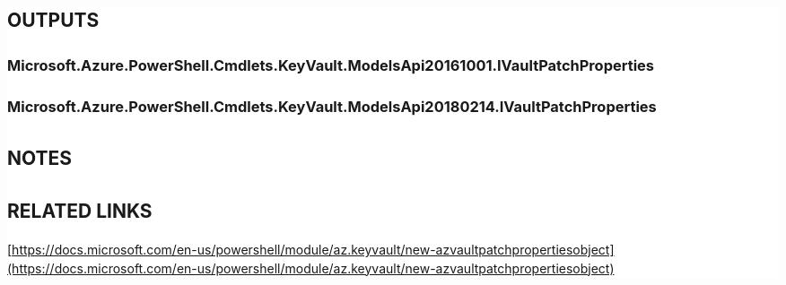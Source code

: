 ## OUTPUTS

### Microsoft.Azure.PowerShell.Cmdlets.KeyVault.ModelsApi20161001.IVaultPatchProperties
### Microsoft.Azure.PowerShell.Cmdlets.KeyVault.ModelsApi20180214.IVaultPatchProperties
## NOTES

## RELATED LINKS

[https://docs.microsoft.com/en-us/powershell/module/az.keyvault/new-azvaultpatchpropertiesobject](https://docs.microsoft.com/en-us/powershell/module/az.keyvault/new-azvaultpatchpropertiesobject)


